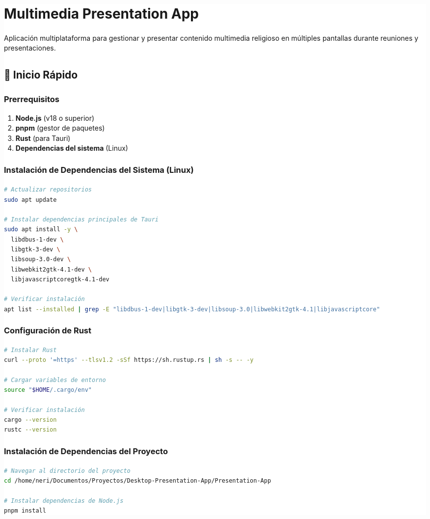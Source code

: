# Multimedia Presentation App

Aplicación multiplataforma para gestionar y presentar contenido multimedia religioso en múltiples pantallas durante reuniones y presentaciones.

## 🚀 Inicio Rápido

### Prerrequisitos

1. **Node.js** (v18 o superior)
2. **pnpm** (gestor de paquetes)
3. **Rust** (para Tauri)
4. **Dependencias del sistema** (Linux)

### Instalación de Dependencias del Sistema (Linux)

```bash
# Actualizar repositorios
sudo apt update

# Instalar dependencias principales de Tauri
sudo apt install -y \
  libdbus-1-dev \
  libgtk-3-dev \
  libsoup-3.0-dev \
  libwebkit2gtk-4.1-dev \
  libjavascriptcoregtk-4.1-dev

# Verificar instalación
apt list --installed | grep -E "libdbus-1-dev|libgtk-3-dev|libsoup-3.0|libwebkit2gtk-4.1|libjavascriptcore"
```

### Configuración de Rust

```bash
# Instalar Rust
curl --proto '=https' --tlsv1.2 -sSf https://sh.rustup.rs | sh -s -- -y

# Cargar variables de entorno
source "$HOME/.cargo/env"

# Verificar instalación
cargo --version
rustc --version
```

### Instalación de Dependencias del Proyecto

```bash
# Navegar al directorio del proyecto
cd /home/neri/Documentos/Proyectos/Desktop-Presentation-App/Presentation-App

# Instalar dependencias de Node.js
pnpm install
```
